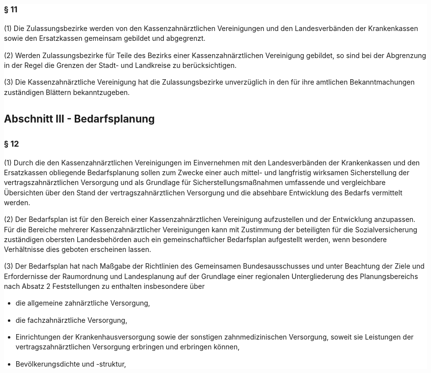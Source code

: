 

### § 11

(1) Die Zulassungsbezirke werden von den Kassenzahnärztlichen
Vereinigungen und den Landesverbänden der Krankenkassen sowie den
Ersatzkassen gemeinsam gebildet und abgegrenzt.

(2) Werden Zulassungsbezirke für Teile des Bezirks einer
Kassenzahnärztlichen Vereinigung gebildet, so sind bei der Abgrenzung
in der Regel die Grenzen der Stadt- und Landkreise zu berücksichtigen.

(3) Die Kassenzahnärztliche Vereinigung hat die Zulassungsbezirke
unverzüglich in den für ihre amtlichen Bekanntmachungen zuständigen
Blättern bekanntzugeben.


## Abschnitt III - Bedarfsplanung



### § 12

(1) Durch die den Kassenzahnärztlichen Vereinigungen im Einvernehmen
mit den Landesverbänden der Krankenkassen und den Ersatzkassen
obliegende Bedarfsplanung sollen zum Zwecke einer auch mittel- und
langfristig wirksamen Sicherstellung der vertragszahnärztlichen
Versorgung und als Grundlage für Sicherstellungsmaßnahmen umfassende
und vergleichbare Übersichten über den Stand der
vertragszahnärztlichen Versorgung und die absehbare Entwicklung des
Bedarfs vermittelt werden.

(2) Der Bedarfsplan ist für den Bereich einer Kassenzahnärztlichen
Vereinigung aufzustellen und der Entwicklung anzupassen. Für die
Bereiche mehrerer Kassenzahnärztlicher Vereinigungen kann mit
Zustimmung der beteiligten für die Sozialversicherung zuständigen
obersten Landesbehörden auch ein gemeinschaftlicher Bedarfsplan
aufgestellt werden, wenn besondere Verhältnisse dies geboten
erscheinen lassen.

(3) Der Bedarfsplan hat nach Maßgabe der Richtlinien des Gemeinsamen
Bundesausschusses und unter Beachtung der Ziele und Erfordernisse der
Raumordnung und Landesplanung auf der Grundlage einer regionalen
Untergliederung des Planungsbereichs nach Absatz 2 Feststellungen zu
enthalten insbesondere über

-   die allgemeine zahnärztliche Versorgung,


-   die fachzahnärztliche Versorgung,


-   Einrichtungen der Krankenhausversorgung sowie der sonstigen
    zahnmedizinischen Versorgung, soweit sie Leistungen der
    vertragszahnärztlichen Versorgung erbringen und erbringen können,


-   Bevölkerungsdichte und -struktur,
